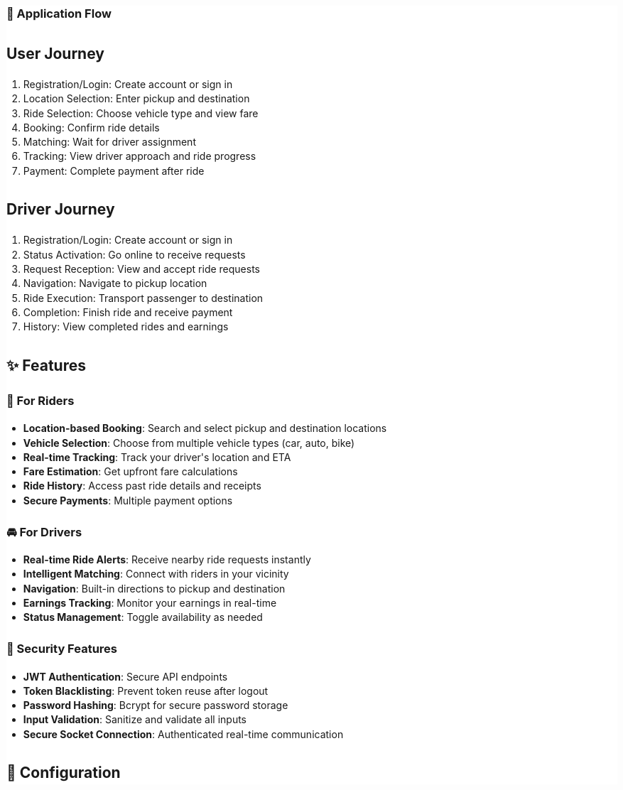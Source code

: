 ```NeuraGO/
```

### 📱 Application Flow

## User Journey
1. Registration/Login: Create account or sign in
2. Location Selection: Enter pickup and destination
3. Ride Selection: Choose vehicle type and view fare
4. Booking: Confirm ride details
5. Matching: Wait for driver assignment
6. Tracking: View driver approach and ride progress
7. Payment: Complete payment after ride

## Driver Journey
1. Registration/Login: Create account or sign in
2. Status Activation: Go online to receive requests
3. Request Reception: View and accept ride requests
4. Navigation: Navigate to pickup location
5. Ride Execution: Transport passenger to destination
6. Completion: Finish ride and receive payment
7. History: View completed rides and earnings

## ✨ Features

### 🧍 For Riders
- **Location-based Booking**: Search and select pickup and destination locations
- **Vehicle Selection**: Choose from multiple vehicle types (car, auto, bike)
- **Real-time Tracking**: Track your driver's location and ETA
- **Fare Estimation**: Get upfront fare calculations
- **Ride History**: Access past ride details and receipts
- **Secure Payments**: Multiple payment options

### 🚘 For Drivers
- **Real-time Ride Alerts**: Receive nearby ride requests instantly
- **Intelligent Matching**: Connect with riders in your vicinity
- **Navigation**: Built-in directions to pickup and destination
- **Earnings Tracking**: Monitor your earnings in real-time
- **Status Management**: Toggle availability as needed

### 🔐 Security Features
- **JWT Authentication**: Secure API endpoints
- **Token Blacklisting**: Prevent token reuse after logout
- **Password Hashing**: Bcrypt for secure password storage
- **Input Validation**: Sanitize and validate all inputs
- **Secure Socket Connection**: Authenticated real-time communication

## 🔧 Configuration
